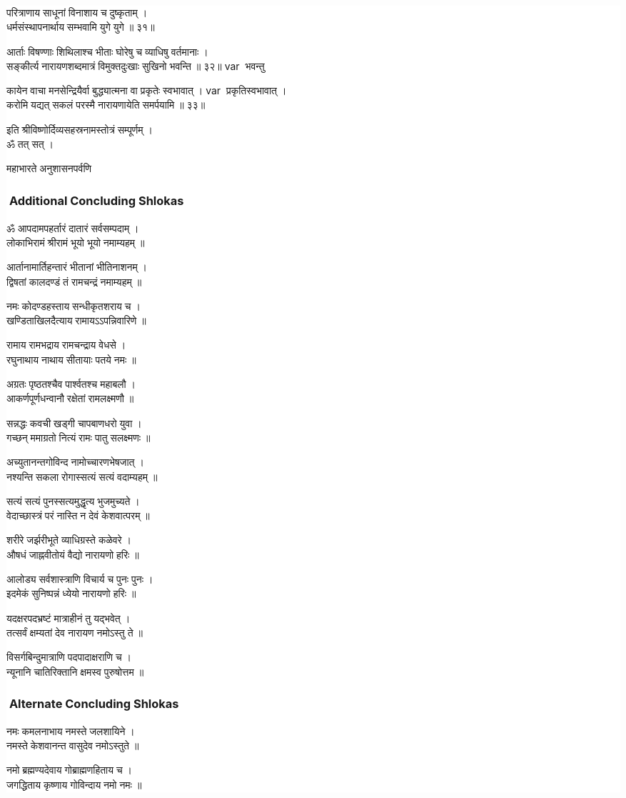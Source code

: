परित्राणाय साधूनां विनाशाय च दुष्कृताम् ।      
धर्मसंस्थापनार्थाय सम्भवामि युगे युगे ॥ ३१॥    
    
आर्ताः विषण्णाः शिथिलाश्च भीताः घोरेषु च व्याधिषु वर्तमानाः ।      
सङ्कीर्त्य नारायणशब्दमात्रं विमुक्तदुःखाः सुखिनो भवन्ति ॥ ३२॥ var  भवन्तु    
    
कायेन वाचा मनसेन्द्रियैर्वा बुद्ध्यात्मना वा प्रकृतेः स्वभावात् । var  प्रकृतिस्वभावात् ।      
करोमि यद्यत् सकलं परस्मै नारायणायेति समर्पयामि ॥ ३३॥    
    
इति श्रीविष्णोर्दिव्यसहस्रनामस्तोत्रं सम्पूर्णम् ।      
ॐ तत् सत् ।    
    
महाभारते अनुशासनपर्वणि    
    
###  **Additional Concluding Shlokas**     
    
ॐ आपदामपहर्तारं दातारं सर्वसम्पदाम् ।      
लोकाभिरामं श्रीरामं भूयो भूयो नमाम्यहम् ॥    
    
आर्तानामार्तिहन्तारं भीतानां भीतिनाशनम् ।      
द्विषतां कालदण्डं तं रामचन्द्रं नमाम्यहम् ॥    
    
नमः कोदण्डहस्ताय सन्धीकृतशराय च ।      
खण्डिताखिलदैत्याय रामायऽऽपन्निवारिणे ॥    
    
रामाय रामभद्राय रामचन्द्राय वेधसे ।      
रघुनाथाय नाथाय सीतायाः पतये नमः ॥    
    
अग्रतः पृष्ठतश्चैव पार्श्वतश्च महाबलौ ।      
आकर्णपूर्णधन्वानौ रक्षेतां रामलक्ष्मणौ ॥    
    
सन्नद्धः कवची खड्गी चापबाणधरो युवा ।      
गच्छन् ममाग्रतो नित्यं रामः पातु सलक्ष्मणः ॥    
    
अच्युतानन्तगोविन्द नामोच्चारणभेषजात् ।      
नश्यन्ति सकला रोगास्सत्यं सत्यं वदाम्यहम् ॥    
    
सत्यं सत्यं पुनस्सत्यमुद्धृत्य भुजमुच्यते ।      
वेदाच्छास्त्रं परं नास्ति न देवं केशवात्परम् ॥    
    
शरीरे जर्झरीभूते व्याधिग्रस्ते कळेवरे ।      
औषधं जाह्नवीतोयं वैद्यो नारायणो हरिः ॥    
    
आलोड्य सर्वशास्त्राणि विचार्य च पुनः पुनः ।      
इदमेकं सुनिष्पन्नं ध्येयो नारायणो हरिः ॥    
    
यदक्षरपदभ्रष्टं मात्राहीनं तु यद्भवेत् ।      
तत्सर्वं क्षम्यतां देव नारायण नमोऽस्तु ते ॥    
    
विसर्गबिन्दुमात्राणि पदपादाक्षराणि च ।      
न्यूनानि चातिरिक्तानि क्षमस्व पुरुषोत्तम ॥    
    
###  **Alternate Concluding Shlokas**     
    
नमः कमलनाभाय नमस्ते जलशायिने ।      
नमस्ते केशवानन्त वासुदेव नमोऽस्तुते ॥    
    
नमो ब्रह्मण्यदेवाय गोब्राह्मणहिताय च ।      
जगद्धिताय कृष्णाय गोविन्दाय नमो नमः ॥    
    